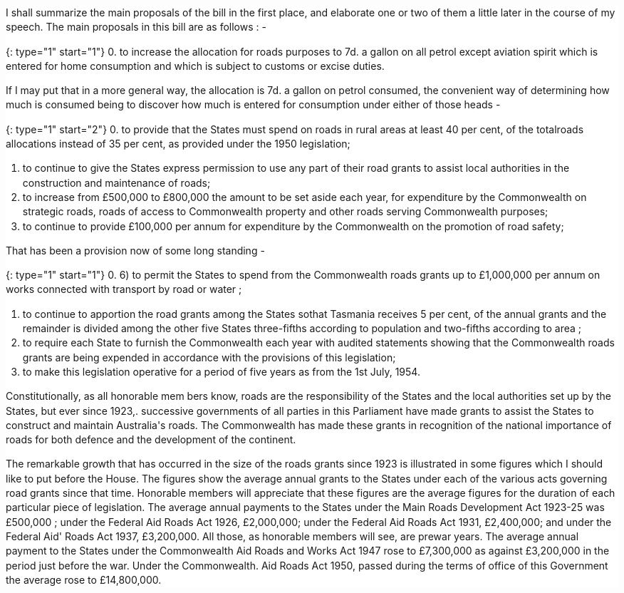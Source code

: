 I shall summarize the main proposals of the bill in the first place, and elaborate one or two of them a little later in the course of my speech. The main proposals in this bill are as follows :  - 

{: type="1" start="1"}
0. to increase the allocation for roads purposes to 7d. a gallon on all petrol except aviation spirit which is entered for home consumption and which is subject to customs or excise duties. 

If I may put that in a more general way, the allocation is 7d. a gallon on petrol consumed, the convenient way of determining how much is consumed being to discover how much is entered for consumption under either of those heads - 

{: type="1" start="2"}
0. to provide that the States must spend on roads in rural areas at least 40 per cent, of the totalroads allocations instead of 35 per cent, as provided under the 1950 legislation; 
1. to continue to give the States express permission to use any part of their road grants to assist local authorities in the construction and maintenance of roads; 
2. to increase from £500,000 to £800,000 the amount to be set aside each year, for expenditure by the Commonwealth on strategic roads, roads of access to Commonwealth property and other roads serving Commonwealth purposes; 
3. to continue to provide £100,000 per annum for expenditure by the Commonwealth on the promotion of road safety; 

That has been a provision now of some long standing - 

{: type="1" start="1"}
0. 6) to permit the States to spend from the Commonwealth roads grants up to £1,000,000 per annum on works connected with transport by road or water ; 
1. to continue to apportion the road grants among the States sothat Tasmania receives 5 per cent, of the annual grants and the remainder is divided among the other five States three-fifths according to population and two-fifths according to area ; 
2. to require each State to furnish the Commonwealth each year  with audited statements showing that the Commonwealth roads grants are being expended in accordance with the provisions of this legislation; 
3. to make this legislation operative for a period of five years as from the 1st July, 1954. 

Constitutionally, as all honorable mem bers know, roads are the responsibility of the States and the local authorities set up by the States, but ever since 1923,. successive governments of all parties in this Parliament have made grants to assist the States to construct and maintain Australia's roads. The Commonwealth has made these grants in recognition of the national importance of roads for both defence and the development of the continent. 

The remarkable growth that has occurred in the size of the roads grants since 1923 is illustrated in some figures which I should like to put before the House. The figures show the average annual grants to the States under each of the various acts governing road grants since that time. Honorable members will appreciate that these figures are the average figures for the duration of each particular piece of legislation. The average annual payments to the States under the Main Roads Development Act 1923-25 was £500,000 ; under the Federal Aid Roads Act 1926, £2,000,000; under the Federal Aid Roads Act 1931, £2,400,000; and under the Federal Aid' Roads Act 1937, £3,200,000. All those, as honorable members will see, are prewar years. The average annual payment to the States under the Commonwealth Aid Roads and Works Act 1947 rose to £7,300,000 as against £3,200,000 in the period just before the war. Under the Commonwealth. Aid Roads Act 1950, passed during the terms of office of this Government the average rose to £14,800,000. 
